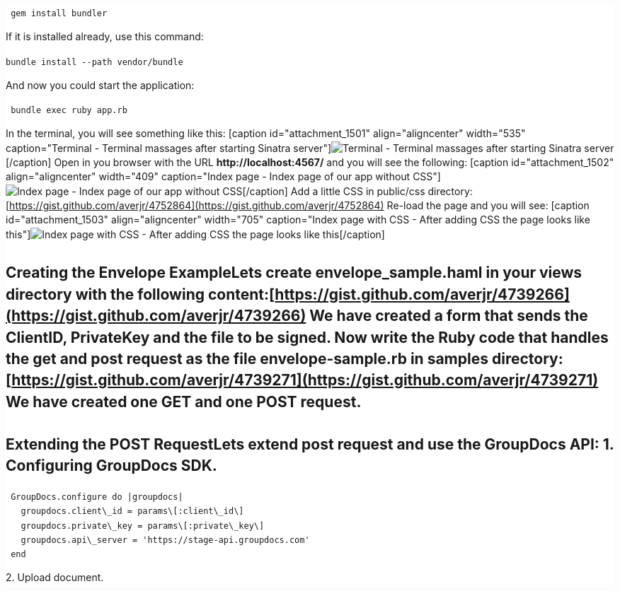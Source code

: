 ```
 gem install bundler
```

If it is installed already, use this command:

```
bundle install --path vendor/bundle
```

And now you could start the application:

```
 bundle exec ruby app.rb
```

In the terminal, you will see something like this: \[caption id="attachment\_1501" align="aligncenter" width="535" caption="Terminal - Terminal massages after starting Sinatra server"\]![Terminal - Terminal massages after starting Sinatra server](https://blog.groupdocs.com/wp-content/uploads/sites/4/2013/02/Terminal-massages-after-starting-Sinatra-server.png "Terminal - Terminal massages after starting Sinatra server")\[/caption\] Open in you browser with the URL **http://localhost:4567/** and you will see the following: \[caption id="attachment\_1502" align="aligncenter" width="409" caption="Index page - Index page of our app without CSS"\]![Index page - Index page of our app without CSS](https://blog.groupdocs.com/wp-content/uploads/sites/4/2013/02/Index-page-Index-page-of-our-app-without-CSS.png "Index page - Index page of our app without CSS")\[/caption\] Add a little CSS in public/css directory: [https://gist.github.com/averjr/4752864](https://gist.github.com/averjr/4752864) Re-load the page and you will see: \[caption id="attachment\_1503" align="aligncenter" width="705" caption="Index page with CSS - After adding CSS the page looks like this"\]![Index page with CSS - After adding CSS the page looks like this](https://blog.groupdocs.com/wp-content/uploads/sites/4/2013/02/Index-page-with-CSS-After-adding-CSS-the-page-looks-like-this.png "Index page with CSS - After adding CSS the page looks like this")\[/caption\]

## Creating the Envelope ExampleLets create envelope\_sample.haml in your views directory with the following content:[https://gist.github.com/averjr/4739266](https://gist.github.com/averjr/4739266) We have created a form that sends the ClientID, PrivateKey and the file to be signed. Now write the Ruby code that handles the get and post request as the file envelope-sample.rb in samples directory: [https://gist.github.com/averjr/4739271](https://gist.github.com/averjr/4739271) We have created one GET and one POST request.

## Extending the POST RequestLets extend post request and use the GroupDocs API: 1. Configuring GroupDocs SDK.

```
 GroupDocs.configure do |groupdocs|
   groupdocs.client\_id = params\[:client\_id\]
   groupdocs.private\_key = params\[:private\_key\]
   groupdocs.api\_server = 'https://stage-api.groupdocs.com'
 end
```

2\. Upload document.

